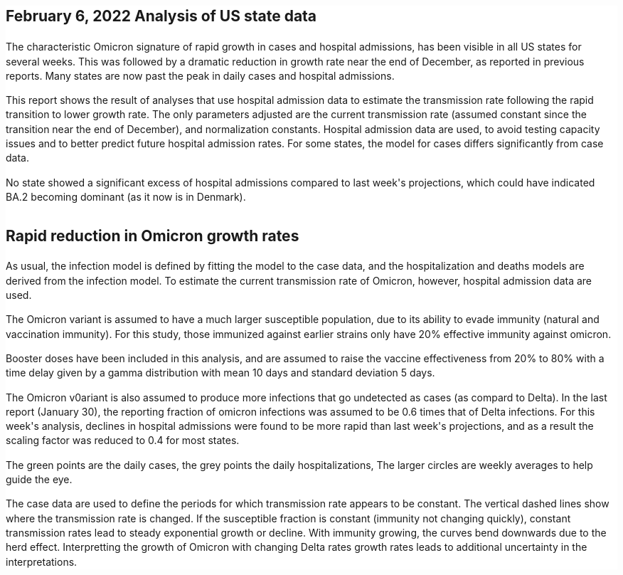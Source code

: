 ## February 6, 2022 Analysis of US state data

The characteristic Omicron signature of rapid growth in cases and hospital admissions,
has been visible in all US states for several weeks.
This was followed by a dramatic reduction in growth rate near the end of December, as reported
in previous reports.
Many states are now past the peak in daily cases and hospital admissions.

This report shows the result of analyses that use hospital admission data to estimate
the transmission rate following the rapid transition to lower growth rate.
The only parameters adjusted are the current transmission rate (assumed constant since
the transition near the end of December), and normalization constants.
Hospital admission data are used, to avoid testing capacity issues and to
better predict future hospital admission rates.
For some states, the model for cases differs significantly from case data.

No state showed a significant excess of hospital admissions compared to last week's projections,
which could have indicated BA.2 becoming dominant (as it now is in Denmark).

## Rapid reduction in Omicron growth rates

As usual, the infection model is defined by fitting the model to the case data, and the
hospitalization and deaths models are derived from the infection model.
To estimate the current transmission rate of Omicron, however, hospital admission data
are used.

The Omicron variant is assumed to have a much larger susceptible population, due to its
ability to evade immunity (natural and vaccination immunity). 
For this study, those immunized against earlier strains only have 20% effective immunity
against omicron.

Booster doses have been included in this analysis, and are assumed to raise the
vaccine effectiveness from 20% to 80% with a time delay given by a gamma distribution with
mean 10 days and standard deviation 5 days.

The Omicron v0ariant is also assumed to produce more infections that go undetected as cases
(as compard to Delta).
In the last report (January 30),
the reporting fraction of omicron infections was assumed to be 0.6 times that of Delta infections.
For this week's analysis, declines in hospital admissions were found to be more rapid than
last week's projections, and as a result the scaling factor was reduced to 0.4 for most states.

The green points are the daily cases, the grey points the daily hospitalizations, 
The larger circles are weekly averages to help guide the eye.

The case data are used to define the periods for which transmission rate appears to be constant.
The vertical dashed lines show where the transmission rate is changed.
If the susceptible fraction is constant (immunity not changing quickly), constant transmission rates
lead to steady exponential growth or decline.
With immunity growing, the curves bend downwards due to the herd effect.
Interpretting the growth of Omicron with changing Delta rates growth rates leads to additional
uncertainty in the interpretations.
